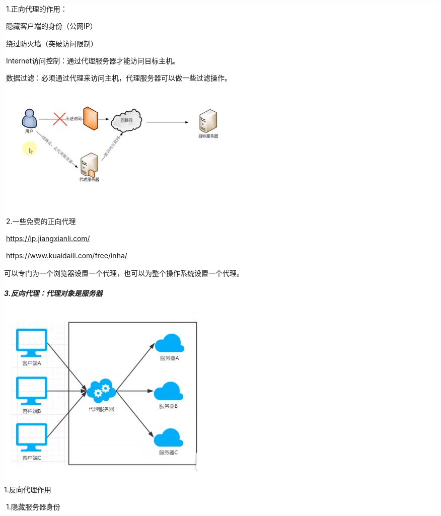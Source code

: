 
​	1.正向代理的作用：

​		隐藏客户端的身份（公网IP）

​		绕过防火墙（突破访问限制）

​		Internet访问控制：通过代理服务器才能访问目标主机。

​		数据过滤：必须通过代理来访问主机，代理服务器可以做一些过滤操作。

![](images/http23.jpg)

​	2.一些免费的正向代理

​		https://ip.jiangxianli.com/

​		https://www.kuaidaili.com/free/inha/

​		可以专门为一个浏览器设置一个代理，也可以为整个操作系统设置一个代理。

##### 3.反向代理：代理对象是服务器

![](images/http22.jpg)

1.反向代理作用

​	1.隐藏服务器身份
